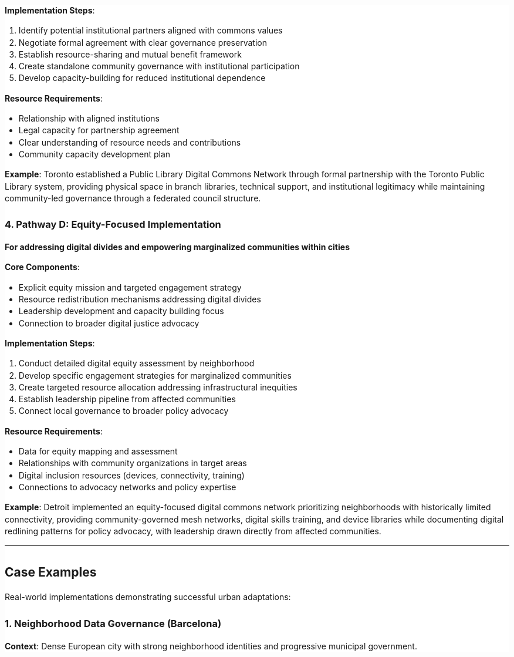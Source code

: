 **Implementation Steps**:
1. Identify potential institutional partners aligned with commons values
2. Negotiate formal agreement with clear governance preservation
3. Establish resource-sharing and mutual benefit framework
4. Create standalone community governance with institutional participation
5. Develop capacity-building for reduced institutional dependence

**Resource Requirements**:
- Relationship with aligned institutions
- Legal capacity for partnership agreement
- Clear understanding of resource needs and contributions
- Community capacity development plan

**Example**: Toronto established a Public Library Digital Commons Network through formal partnership with the Toronto Public Library system, providing physical space in branch libraries, technical support, and institutional legitimacy while maintaining community-led governance through a federated council structure.

### 4. Pathway D: Equity-Focused Implementation
**For addressing digital divides and empowering marginalized communities within cities**

**Core Components**:
- Explicit equity mission and targeted engagement strategy
- Resource redistribution mechanisms addressing digital divides
- Leadership development and capacity building focus
- Connection to broader digital justice advocacy

**Implementation Steps**:
1. Conduct detailed digital equity assessment by neighborhood
2. Develop specific engagement strategies for marginalized communities
3. Create targeted resource allocation addressing infrastructural inequities
4. Establish leadership pipeline from affected communities
5. Connect local governance to broader policy advocacy

**Resource Requirements**:
- Data for equity mapping and assessment
- Relationships with community organizations in target areas
- Digital inclusion resources (devices, connectivity, training)
- Connections to advocacy networks and policy expertise

**Example**: Detroit implemented an equity-focused digital commons network prioritizing neighborhoods with historically limited connectivity, providing community-governed mesh networks, digital skills training, and device libraries while documenting digital redlining patterns for policy advocacy, with leadership drawn directly from affected communities.

---

## Case Examples
Real-world implementations demonstrating successful urban adaptations:

### 1. Neighborhood Data Governance (Barcelona)
**Context**: Dense European city with strong neighborhood identities and progressive municipal government.
